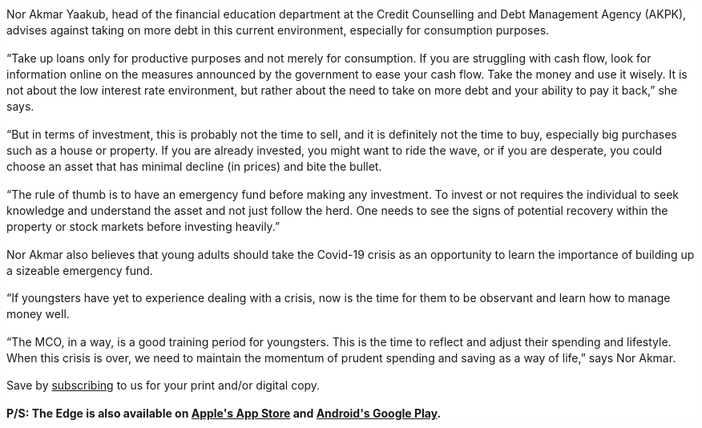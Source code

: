 Nor Akmar Yaakub, head of the financial education department at the Credit Counselling and Debt Management Agency (AKPK), advises against taking on more debt in this current environment, especially for consumption purposes.

“Take up loans only for productive purposes and not merely for consumption. If you are struggling with cash flow, look for information online on the measures announced by the government to ease your cash flow. Take the money and use it wisely. It is not about the low interest rate environment, but rather about the need to take on more debt and your ability to pay it back,” she says.

“But in terms of investment, this is probably not the time to sell, and it is definitely not the time to buy, especially big purchases such as a house or property. If you are already invested, you might want to ride the wave, or if you are desperate, you could choose an asset that has minimal decline (in prices) and bite the bullet.

“The rule of thumb is to have an emergency fund before making any investment. To invest or not requires the individual to seek knowledge and understand the asset and not just follow the herd. One needs to see the signs of potential recovery within the property or stock markets before investing heavily.”

Nor Akmar also believes that young adults should take the Covid-19 crisis as an opportunity to learn the importance of building up a sizeable emergency fund.

“If youngsters have yet to experience dealing with a crisis, now is the time for them to be observant and learn how to manage money well.

“The MCO, in a way, is a good training period for youngsters. This is the time to reflect and adjust their spending and lifestyle. When this crisis is over, we need to maintain the momentum of prudent spending and saving as a way of life,” says Nor Akmar.

Save by [subscribing](https://subscribe.theedgemalaysia.com/) to us for your print and/or digital copy.

**P/S: The Edge is also available on [Apple's App Store](https://itunes.apple.com/us/app/the-edge-markets/id990567068?ls=1&mt=8) and [Android's Google Play](https://play.google.com/store/apps/details?id=com.bizedge.theedgemarkets.malaysia).**
